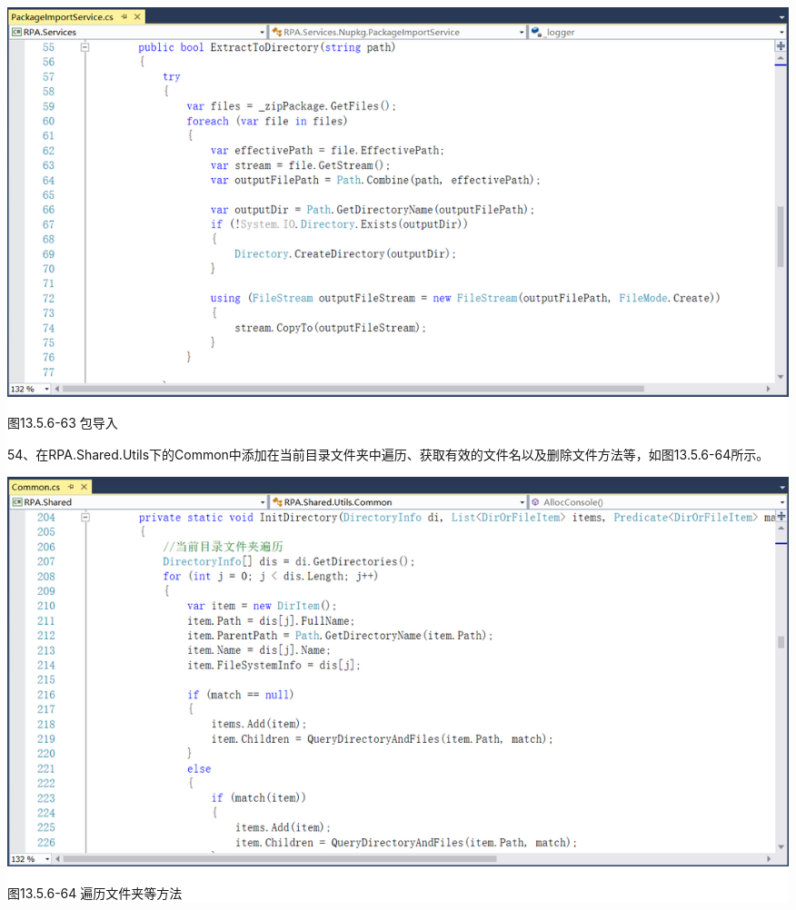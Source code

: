 ![](images/13.5.6-63.png)

图13.5.6-63 包导入

54、在RPA.Shared.Utils下的Common中添加在当前目录文件夹中遍历、获取有效的文件名以及删除文件方法等，如图13.5.6-64所示。

![](images/13.5.6-64.png)

图13.5.6-64 遍历文件夹等方法
